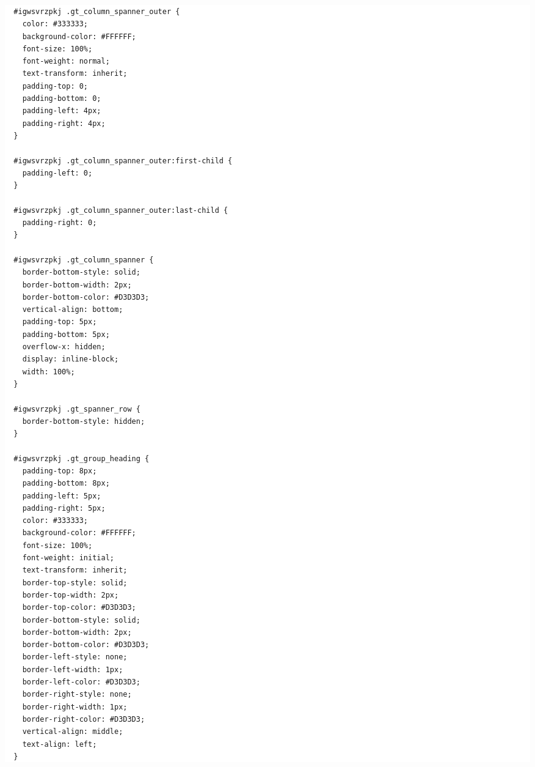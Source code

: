       #igwsvrzpkj .gt_column_spanner_outer {
        color: #333333;
        background-color: #FFFFFF;
        font-size: 100%;
        font-weight: normal;
        text-transform: inherit;
        padding-top: 0;
        padding-bottom: 0;
        padding-left: 4px;
        padding-right: 4px;
      }
      
      #igwsvrzpkj .gt_column_spanner_outer:first-child {
        padding-left: 0;
      }
      
      #igwsvrzpkj .gt_column_spanner_outer:last-child {
        padding-right: 0;
      }
      
      #igwsvrzpkj .gt_column_spanner {
        border-bottom-style: solid;
        border-bottom-width: 2px;
        border-bottom-color: #D3D3D3;
        vertical-align: bottom;
        padding-top: 5px;
        padding-bottom: 5px;
        overflow-x: hidden;
        display: inline-block;
        width: 100%;
      }
      
      #igwsvrzpkj .gt_spanner_row {
        border-bottom-style: hidden;
      }
      
      #igwsvrzpkj .gt_group_heading {
        padding-top: 8px;
        padding-bottom: 8px;
        padding-left: 5px;
        padding-right: 5px;
        color: #333333;
        background-color: #FFFFFF;
        font-size: 100%;
        font-weight: initial;
        text-transform: inherit;
        border-top-style: solid;
        border-top-width: 2px;
        border-top-color: #D3D3D3;
        border-bottom-style: solid;
        border-bottom-width: 2px;
        border-bottom-color: #D3D3D3;
        border-left-style: none;
        border-left-width: 1px;
        border-left-color: #D3D3D3;
        border-right-style: none;
        border-right-width: 1px;
        border-right-color: #D3D3D3;
        vertical-align: middle;
        text-align: left;
      }
      